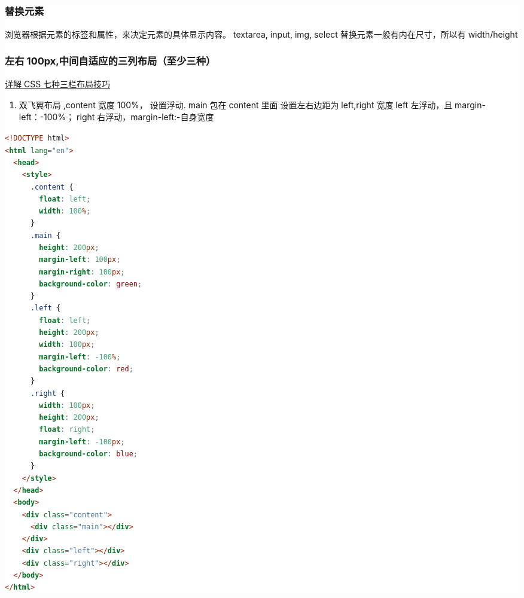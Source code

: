 ### 替换元素

浏览器根据元素的标签和属性，来决定元素的具体显示内容。
textarea, input, img, select
替换元素一般有内在尺寸，所以有 width/height

### 左右 100px,中间自适应的三列布局（至少三种）

[详解 CSS 七种三栏布局技巧](https://zhuanlan.zhihu.com/p/25070186)

1. 双飞翼布局
   ,content 宽度 100%， 设置浮动.
   main 包在 content 里面 设置左右边距为 left,right 宽度
   left 左浮动，且 margin-left：-100%；
   right 右浮动，margin-left:-自身宽度

```html
<!DOCTYPE html>
<html lang="en">
  <head>
    <style>
      .content {
        float: left;
        width: 100%;
      }
      .main {
        height: 200px;
        margin-left: 100px;
        margin-right: 100px;
        background-color: green;
      }
      .left {
        float: left;
        height: 200px;
        width: 100px;
        margin-left: -100%;
        background-color: red;
      }
      .right {
        width: 100px;
        height: 200px;
        float: right;
        margin-left: -100px;
        background-color: blue;
      }
    </style>
  </head>
  <body>
    <div class="content">
      <div class="main"></div>
    </div>
    <div class="left"></div>
    <div class="right"></div>
  </body>
</html>
```
